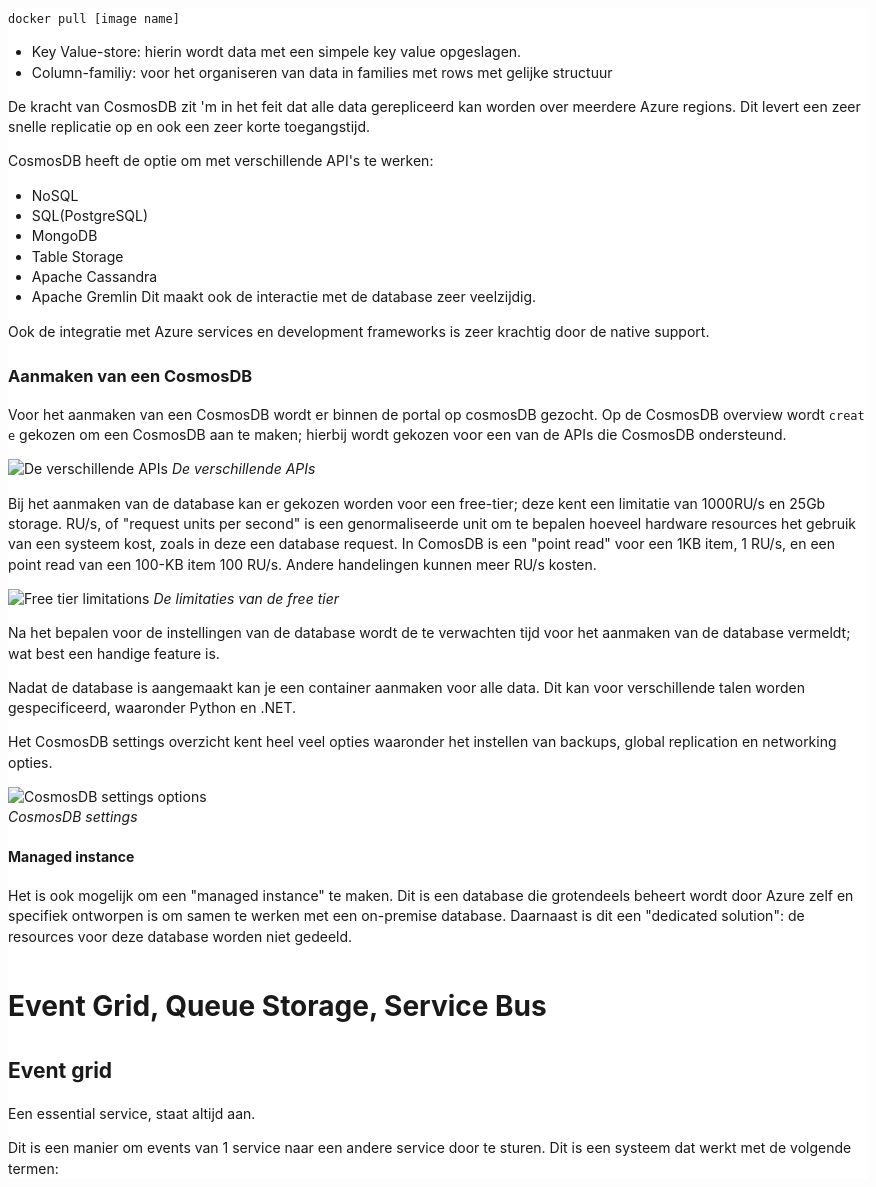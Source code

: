 ```docker pull [image name]```  
- Key Value-store: hierin wordt data met een simpele key value opgeslagen.
- Column-familiy: voor het organiseren van data in families met rows met gelijke structuur

De kracht van CosmosDB zit 'm in het feit dat alle data gerepliceerd kan worden over meerdere Azure regions. Dit levert een zeer snelle replicatie op en ook een zeer korte toegangstijd. 

CosmosDB heeft de optie om met verschillende API's te werken:
- NoSQL
- SQL(PostgreSQL)
- MongoDB 
- Table Storage
- Apache Cassandra 
- Apache Gremlin
Dit maakt ook de interactie met de database zeer veelzijdig. 

Ook de integratie met Azure services en development frameworks is zeer krachtig door de native support.

### Aanmaken van een CosmosDB
Voor het aanmaken van een CosmosDB wordt er binnen de portal op cosmosDB gezocht.
Op de CosmosDB overview wordt ```create``` gekozen om een CosmosDB aan te maken; hierbij wordt gekozen voor een van de APIs die CosmosDB ondersteund.

![De verschillende APIs](/00_includes/Cloud2/cosmos_api.png)
*De verschillende APIs*

Bij het aanmaken van de database kan er gekozen worden voor een free-tier; deze kent een limitatie van 1000RU/s en 25Gb storage. RU/s, of "request units per second" is een genormaliseerde unit om te bepalen hoeveel hardware resources het gebruik van een systeem kost, zoals in deze een database request. In ComosDB is een "point read" voor een 1KB item, 1 RU/s, en een point read van een 100-KB item 100 RU/s. Andere handelingen kunnen meer RU/s kosten. 

![Free tier limitations](/00_includes/Cloud2/cosmos_free.png)
*De limitaties van de free tier*

Na het bepalen voor de instellingen van de database wordt de te verwachten tijd voor het aanmaken van de database vermeldt; wat best een handige feature is.

Nadat de database is aangemaakt kan je een container aanmaken voor alle data. Dit kan voor verschillende talen worden gespecificeerd, waaronder Python en .NET.


Het CosmosDB settings overzicht kent heel veel opties waaronder het instellen van backups, global replication en networking opties.

![CosmosDB settings options](/00_includes/Cloud2/cosmos_settings.png)  
*CosmosDB settings*


#### Managed instance
Het is ook mogelijk om een "managed instance" te maken. Dit is een database die grotendeels beheert wordt door Azure zelf en specifiek ontworpen is om samen te werken met een on-premise database. Daarnaast is dit een "dedicated solution": de resources voor deze database worden niet gedeeld.  

# Event Grid, Queue Storage, Service Bus


**Event grid**
---
Een essential service, staat altijd aan.

Dit is een manier om events van 1 service naar een andere service door te sturen. Dit is een systeem dat werkt met de volgende termen:  
```